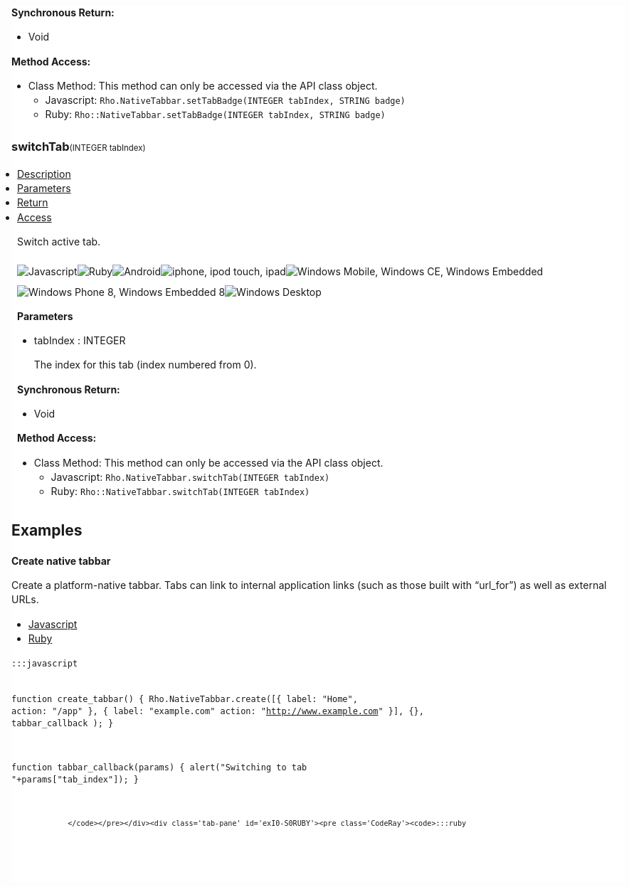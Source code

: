  </p></li></ul></div></div><div class="tab-pane fade" id="msetTabBadge3"></div><div class="tab-pane fade" id="msetTabBadge4"><div><p><strong>Synchronous Return:</strong></p><ul><li>Void</li></ul></div></div><div class="tab-pane fade" id="msetTabBadge6"><div><p><strong>Method Access:</strong></p><ul><li><i class="icon-book"></i>Class Method: This method can only be accessed via the API class object. <ul><li>Javascript: <code>Rho.NativeTabbar.setTabBadge(<span class="text-info">INTEGER</span> tabIndex, <span class="text-info">STRING</span> badge)</code> </li><li>Ruby: <code>Rho::NativeTabbar.setTabBadge(<span class="text-info">INTEGER</span> tabIndex, <span class="text-info">STRING</span> badge)</code></li></ul></li></ul></div></div></div>  </div><a name ='mswitchTab'/><div class=' method  js ruby android ios wp8' id='mswitchTab'><h3><strong  >switchTab</strong><span style='font-size:.7em;font-weight:normal;'>(<span class="text-info">INTEGER</span> tabIndex)</span></h3><ul class="nav nav-tabs" style="padding-left:8px"><li class='active'><a href="#mswitchTab1" data-toggle="tab">Description</a></li><li ><a href="#mswitchTab2" data-toggle="tab">Parameters</a></li><li ><a href="#mswitchTab4" data-toggle="tab">Return</a></li><li ><a href="#mswitchTab6" data-toggle="tab">Access</a></li></ul><div class='tab-content' style='padding-left:8px' id='tc-switchTab'><div class="tab-pane fade active in" id="mswitchTab1"><p>Switch active tab.</p>
<p><div><p><img src="/img/js.png" style="width: 20px;padding-top: 8px" rel="tooltip" title="Javascript"><img src="/img/ruby.png" style="width: 20px;padding-top: 8px" rel="tooltip" title="Ruby"><img src="/img/android.png" style="width: 20px;padding-top: 8px" rel="tooltip" title="Android"><img src="/img/ios.png" style="width: 20px;padding-top: 8px" rel="tooltip" title="iphone, ipod touch, ipad"><img src="/img/windowsmobile.png" style="height: 20px;padding-top: 8px" rel="tooltip" title="Windows Mobile, Windows CE, Windows Embedded"><img src="/img/wp8.png" style="width: 20px;padding-top: 8px" rel="tooltip" title="Windows Phone 8, Windows Embedded 8"><img src="/img/windows.jpg" style="width: 20px;padding-top: 8px" rel="tooltip" title="Windows Desktop"></p></div></p></div><div class="tab-pane fade" id="mswitchTab2"><div><p><strong>Parameters</strong></p><ul><li>tabIndex : <span class='text-info'>INTEGER</span><p><p>The index for this tab (index numbered from 0).</p>
 </p></li></ul></div></div><div class="tab-pane fade" id="mswitchTab3"></div><div class="tab-pane fade" id="mswitchTab4"><div><p><strong>Synchronous Return:</strong></p><ul><li>Void</li></ul></div></div><div class="tab-pane fade" id="mswitchTab6"><div><p><strong>Method Access:</strong></p><ul><li><i class="icon-book"></i>Class Method: This method can only be accessed via the API class object. <ul><li>Javascript: <code>Rho.NativeTabbar.switchTab(<span class="text-info">INTEGER</span> tabIndex)</code> </li><li>Ruby: <code>Rho::NativeTabbar.switchTab(<span class="text-info">INTEGER</span> tabIndex)</code></li></ul></li></ul></div></div></div>  </div></div>
<a name='Examples'></a>
<h2><i class='icon-edit'></i>Examples</h2>

<a name='e0'></a><div class=' example' id='e0'><div class="accordion-group"><div class="accordion-heading"><span class="accordion-toggle"   href="#cExample0"><strong>Create native tabbar</strong></div><div id="cExample0" class="accordion-body">  <div class="accordion-inner">
<p>Create a platform-native tabbar. Tabs can link to internal application links (such as those built with &ldquo;url_for&rdquo;) as well as external URLs.</p>
<ul class='nav nav-tabs' id='exI0-S0Tab'><li class='active'><a href='#exI0-S0JS' data-toggle='tab'>Javascript</a></li><li ><a href='#exI0-S0RUBY' data-toggle='tab'>Ruby</a></li></ul><div class='tab-content'><div class='tab-pane active' id='exI0-S0JS'><pre class='CodeRay'><code>:::javascript

           
function create_tabbar() {
    Rho.NativeTabbar.create([{
            label: "Home",
            action: "/app"
        }, {
            label: "example.com"
            action: "http://www.example.com"
        }], {}, tabbar_callback
    );
}

function tabbar_callback(params) {
    alert("Switching to tab "+params["tab_index"]);
}
                   
                 </code></pre></div><div class='tab-pane' id='exI0-S0RUBY'><pre class='CodeRay'><code>:::ruby
